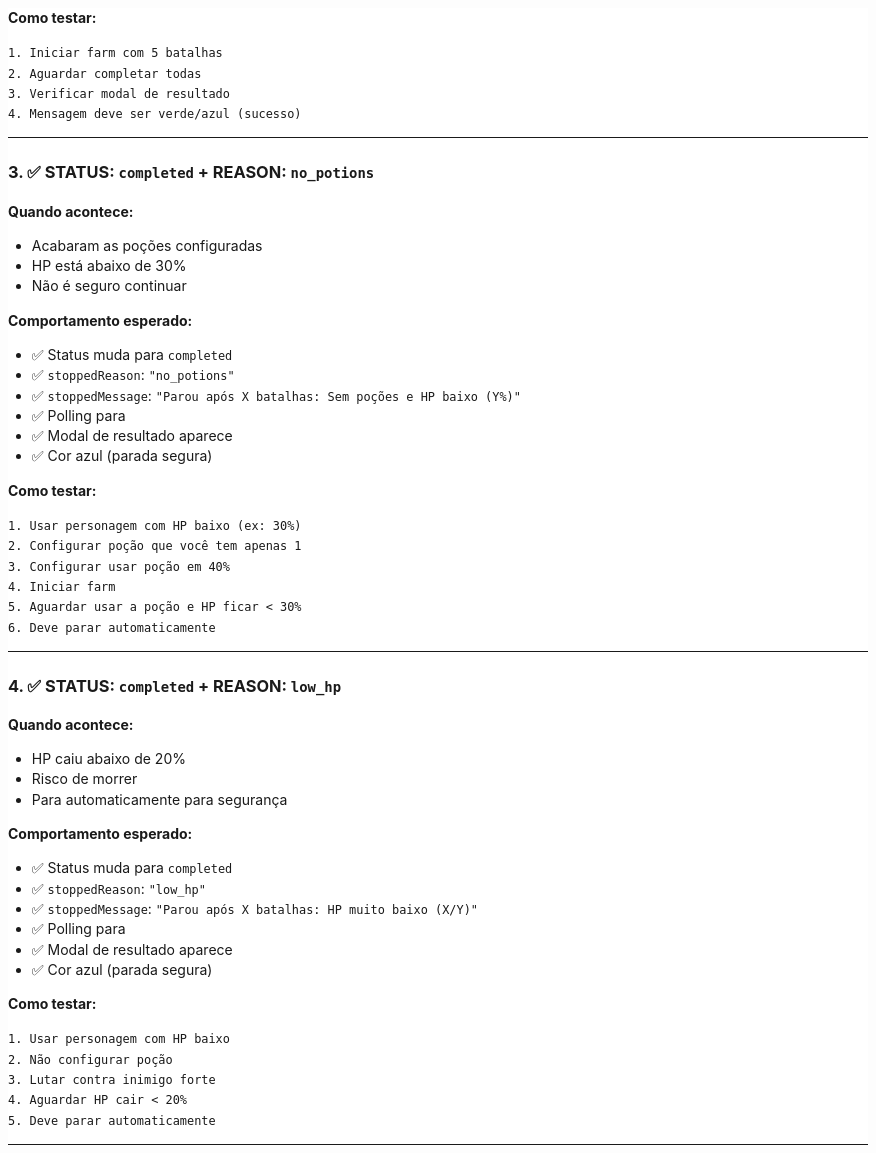 **Como testar:**
```
1. Iniciar farm com 5 batalhas
2. Aguardar completar todas
3. Verificar modal de resultado
4. Mensagem deve ser verde/azul (sucesso)
```

---

### **3. ✅ STATUS: `completed` + REASON: `no_potions`**
**Quando acontece:**
- Acabaram as poções configuradas
- HP está abaixo de 30%
- Não é seguro continuar

**Comportamento esperado:**
- ✅ Status muda para `completed`
- ✅ `stoppedReason`: `"no_potions"`
- ✅ `stoppedMessage`: `"Parou após X batalhas: Sem poções e HP baixo (Y%)"`
- ✅ Polling para
- ✅ Modal de resultado aparece
- ✅ Cor azul (parada segura)

**Como testar:**
```
1. Usar personagem com HP baixo (ex: 30%)
2. Configurar poção que você tem apenas 1
3. Configurar usar poção em 40%
4. Iniciar farm
5. Aguardar usar a poção e HP ficar < 30%
6. Deve parar automaticamente
```

---

### **4. ✅ STATUS: `completed` + REASON: `low_hp`**
**Quando acontece:**
- HP caiu abaixo de 20%
- Risco de morrer
- Para automaticamente para segurança

**Comportamento esperado:**
- ✅ Status muda para `completed`
- ✅ `stoppedReason`: `"low_hp"`
- ✅ `stoppedMessage`: `"Parou após X batalhas: HP muito baixo (X/Y)"`
- ✅ Polling para
- ✅ Modal de resultado aparece
- ✅ Cor azul (parada segura)

**Como testar:**
```
1. Usar personagem com HP baixo
2. Não configurar poção
3. Lutar contra inimigo forte
4. Aguardar HP cair < 20%
5. Deve parar automaticamente
```

---